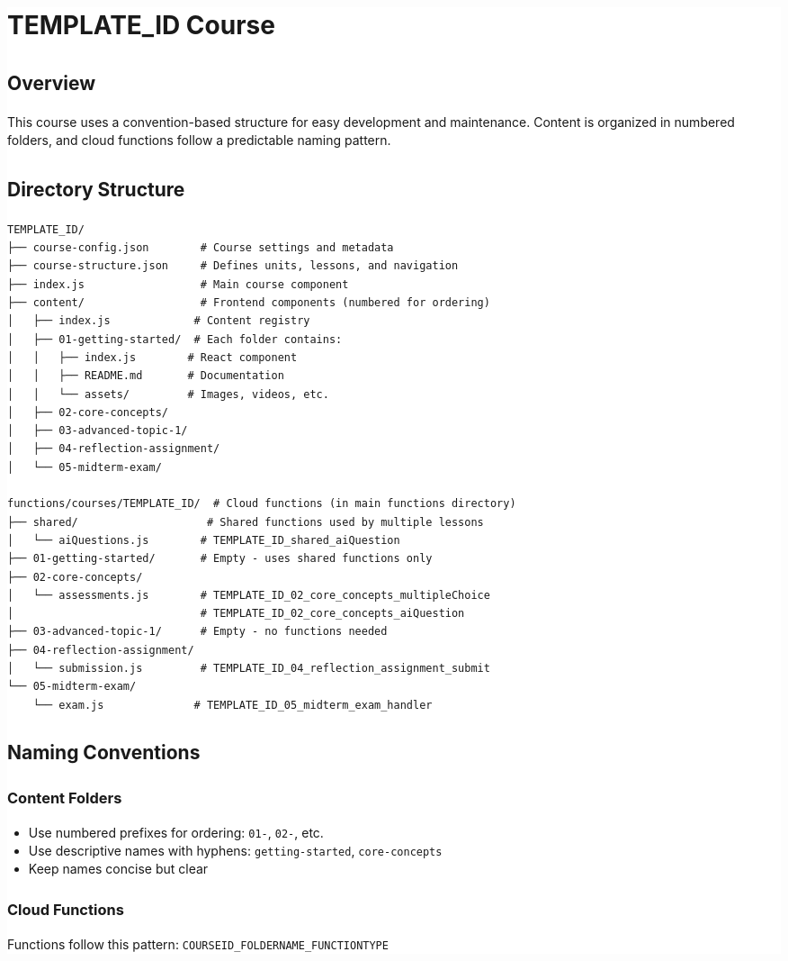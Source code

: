 # TEMPLATE_ID Course

## Overview

This course uses a convention-based structure for easy development and maintenance. Content is organized in numbered folders, and cloud functions follow a predictable naming pattern.

## Directory Structure

```
TEMPLATE_ID/
├── course-config.json        # Course settings and metadata
├── course-structure.json     # Defines units, lessons, and navigation
├── index.js                  # Main course component
├── content/                  # Frontend components (numbered for ordering)
│   ├── index.js             # Content registry
│   ├── 01-getting-started/  # Each folder contains:
│   │   ├── index.js        # React component
│   │   ├── README.md       # Documentation
│   │   └── assets/         # Images, videos, etc.
│   ├── 02-core-concepts/
│   ├── 03-advanced-topic-1/
│   ├── 04-reflection-assignment/
│   └── 05-midterm-exam/

functions/courses/TEMPLATE_ID/  # Cloud functions (in main functions directory)
├── shared/                    # Shared functions used by multiple lessons
│   └── aiQuestions.js        # TEMPLATE_ID_shared_aiQuestion
├── 01-getting-started/       # Empty - uses shared functions only
├── 02-core-concepts/
│   └── assessments.js        # TEMPLATE_ID_02_core_concepts_multipleChoice
│                             # TEMPLATE_ID_02_core_concepts_aiQuestion
├── 03-advanced-topic-1/      # Empty - no functions needed
├── 04-reflection-assignment/
│   └── submission.js         # TEMPLATE_ID_04_reflection_assignment_submit
└── 05-midterm-exam/
    └── exam.js              # TEMPLATE_ID_05_midterm_exam_handler
```

## Naming Conventions

### Content Folders
- Use numbered prefixes for ordering: `01-`, `02-`, etc.
- Use descriptive names with hyphens: `getting-started`, `core-concepts`
- Keep names concise but clear

### Cloud Functions
Functions follow this pattern: `COURSEID_FOLDERNAME_FUNCTIONTYPE`
